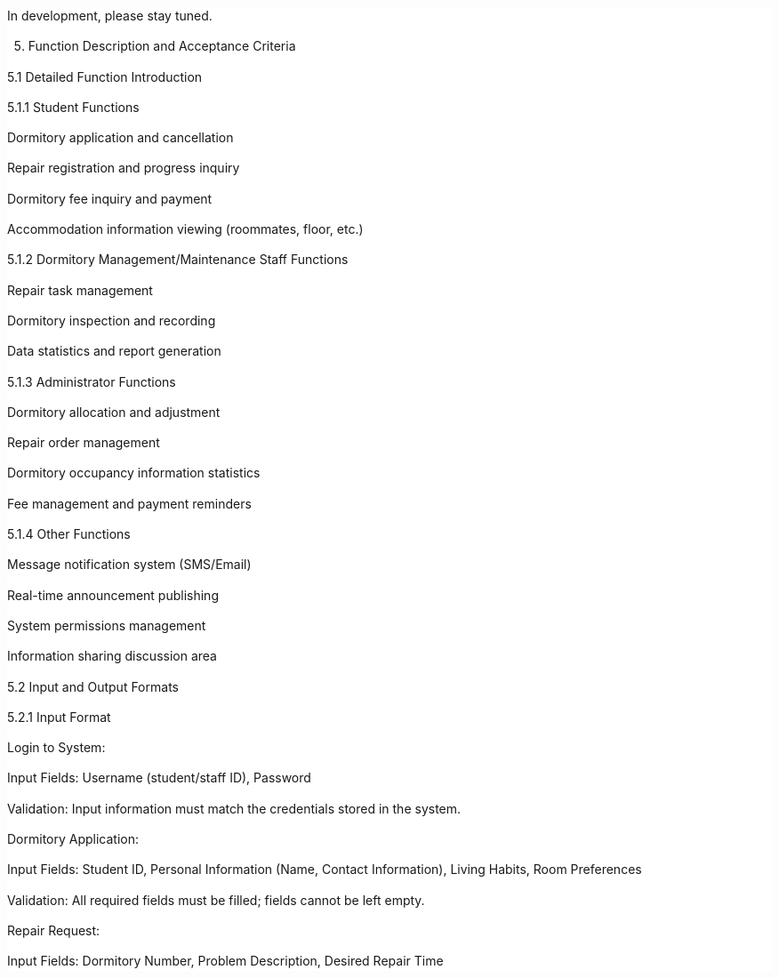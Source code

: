 In development, please stay tuned.

5. Function Description and Acceptance Criteria

5.1 Detailed Function Introduction

5.1.1 Student Functions

Dormitory application and cancellation

Repair registration and progress inquiry

Dormitory fee inquiry and payment

Accommodation information viewing (roommates, floor, etc.)

5.1.2 Dormitory Management/Maintenance Staff Functions

Repair task management

Dormitory inspection and recording

Data statistics and report generation

5.1.3 Administrator Functions

Dormitory allocation and adjustment

Repair order management

Dormitory occupancy information statistics

Fee management and payment reminders

5.1.4 Other Functions

Message notification system (SMS/Email)

Real-time announcement publishing

System permissions management

Information sharing discussion area

5.2 Input and Output Formats

5.2.1 Input Format

Login to System:  

Input Fields: Username (student/staff ID), Password  

Validation: Input information must match the credentials stored in the system.

Dormitory Application:  

Input Fields: Student ID, Personal Information (Name, Contact Information), Living Habits, Room Preferences  

Validation: All required fields must be filled; fields cannot be left empty.

Repair Request:  

Input Fields: Dormitory Number, Problem Description, Desired Repair Time  

